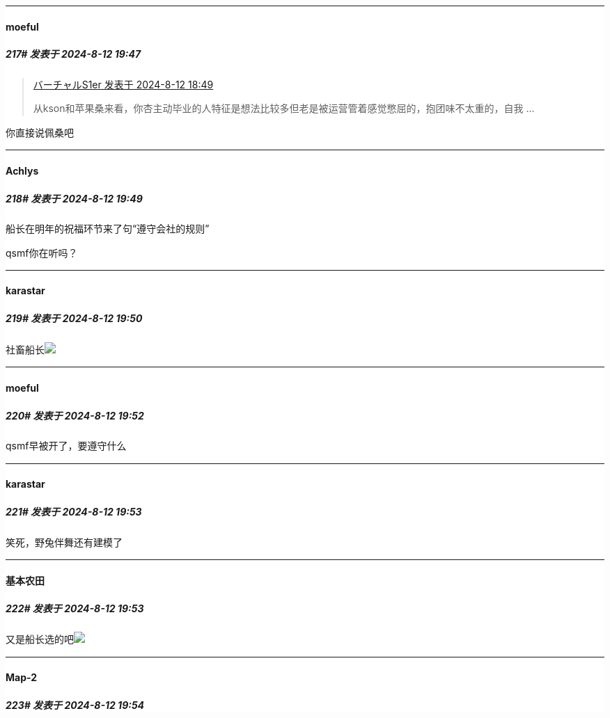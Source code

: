 *****

####  moeful  
##### 217#       发表于 2024-8-12 19:47

<blockquote><a href="httphttps://bbs.saraba1st.com/2b/forum.php?mod=redirect&amp;goto=findpost&amp;pid=65874914&amp;ptid=2194561" target="_blank">バーチャルS1er 发表于 2024-8-12 18:49</a>

从kson和苹果桑来看，你杏主动毕业的人特征是想法比较多但老是被运营管着感觉憋屈的，抱团味不太重的，自我 ...</blockquote>
你直接说佩桑吧


*****

####  Achlys  
##### 218#       发表于 2024-8-12 19:49

船长在明年的祝福环节来了句“遵守会社的规则”

qsmf你在听吗？

*****

####  karastar  
##### 219#       发表于 2024-8-12 19:50

社畜船长<img src="https://static.saraba1st.com/image/smiley/face2017/009.gif" referrerpolicy="no-referrer">

*****

####  moeful  
##### 220#       发表于 2024-8-12 19:52

qsmf早被开了，要遵守什么

*****

####  karastar  
##### 221#       发表于 2024-8-12 19:53

笑死，野兔伴舞还有建模了

*****

####  基本农田  
##### 222#       发表于 2024-8-12 19:53

又是船长选的吧<img src="https://static.saraba1st.com/image/smiley/face2017/009.gif" referrerpolicy="no-referrer">


*****

####  Map-2  
##### 223#       发表于 2024-8-12 19:54
